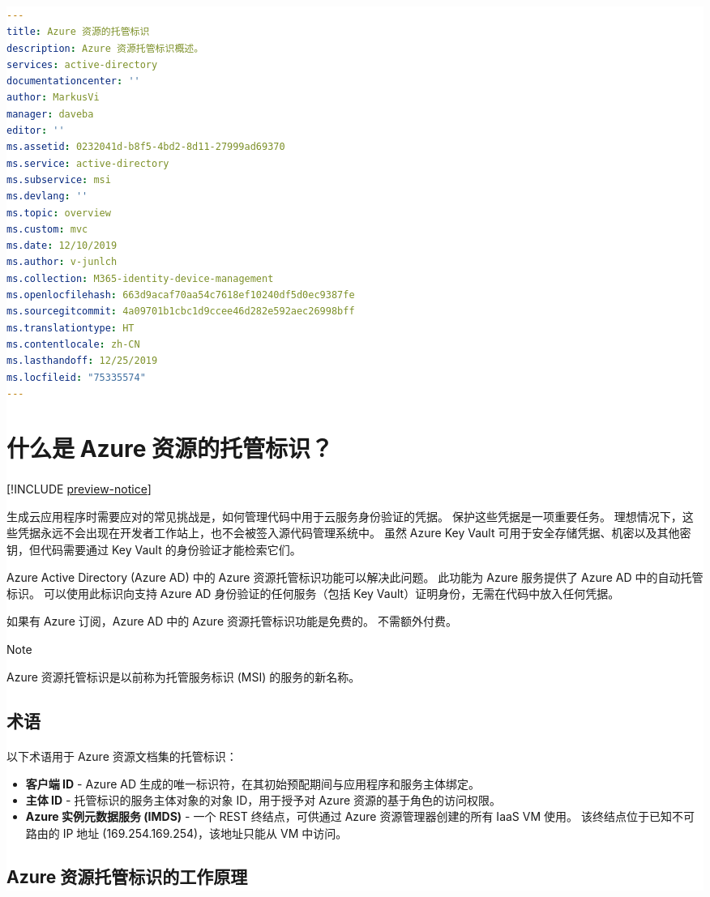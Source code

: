 ```yaml
---
title: Azure 资源的托管标识
description: Azure 资源托管标识概述。
services: active-directory
documentationcenter: ''
author: MarkusVi
manager: daveba
editor: ''
ms.assetid: 0232041d-b8f5-4bd2-8d11-27999ad69370
ms.service: active-directory
ms.subservice: msi
ms.devlang: ''
ms.topic: overview
ms.custom: mvc
ms.date: 12/10/2019
ms.author: v-junlch
ms.collection: M365-identity-device-management
ms.openlocfilehash: 663d9acaf70aa54c7618ef10240df5d0ec9387fe
ms.sourcegitcommit: 4a09701b1cbc1d9ccee46d282e592aec26998bff
ms.translationtype: HT
ms.contentlocale: zh-CN
ms.lasthandoff: 12/25/2019
ms.locfileid: "75335574"
---
```

# <a name="what-is-managed-identities-for-azure-resources"></a>什么是 Azure 资源的托管标识？

[!INCLUDE [preview-notice](../../../includes/active-directory-msi-preview-notice.md)]

生成云应用程序时需要应对的常见挑战是，如何管理代码中用于云服务身份验证的凭据。 保护这些凭据是一项重要任务。 理想情况下，这些凭据永远不会出现在开发者工作站上，也不会被签入源代码管理系统中。 虽然 Azure Key Vault 可用于安全存储凭据、机密以及其他密钥，但代码需要通过 Key Vault 的身份验证才能检索它们。 

Azure Active Directory (Azure AD) 中的 Azure 资源托管标识功能可以解决此问题。 此功能为 Azure 服务提供了 Azure AD 中的自动托管标识。 可以使用此标识向支持 Azure AD 身份验证的任何服务（包括 Key Vault）证明身份，无需在代码中放入任何凭据。

如果有 Azure 订阅，Azure AD 中的 Azure 资源托管标识功能是免费的。 不需额外付费。

> [!NOTE]
> Azure 资源托管标识是以前称为托管服务标识 (MSI) 的服务的新名称。

## <a name="terminology"></a>术语

以下术语用于 Azure 资源文档集的托管标识：

- **客户端 ID** - Azure AD 生成的唯一标识符，在其初始预配期间与应用程序和服务主体绑定。
- **主体 ID** - 托管标识的服务主体对象的对象 ID，用于授予对 Azure 资源的基于角色的访问权限。
- **Azure 实例元数据服务 (IMDS)** - 一个 REST 终结点，可供通过 Azure 资源管理器创建的所有 IaaS VM 使用。 该终结点位于已知不可路由的 IP 地址 (169.254.169.254)，该地址只能从 VM 中访问。

## <a name="how-does-the-managed-identities-for-azure-resources-work"></a>Azure 资源托管标识的工作原理
